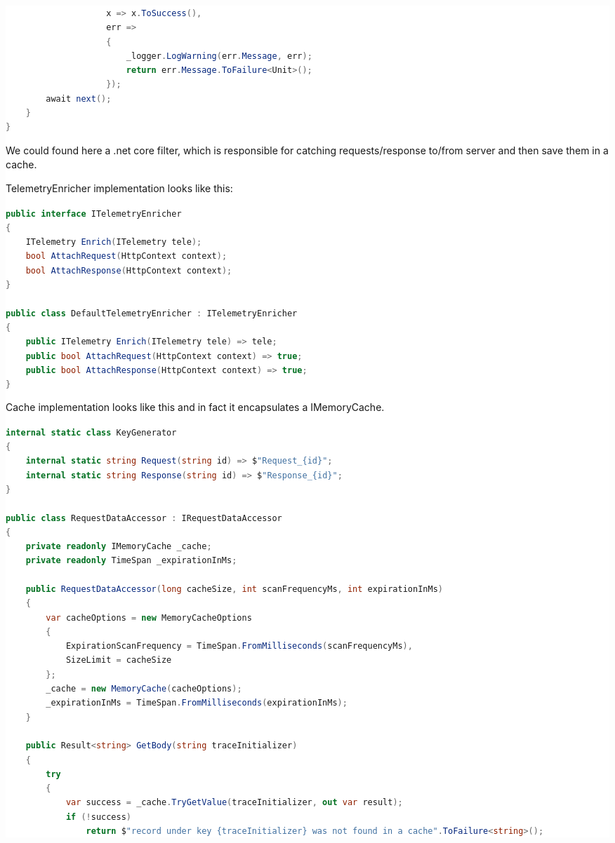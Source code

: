 ```csharp
                    x => x.ToSuccess(), 
                    err =>
                    {
                        _logger.LogWarning(err.Message, err);
                        return err.Message.ToFailure<Unit>();
                    });
        await next();
    }
}
```

We could found here a .net core filter, which is responsible for catching requests/response to/from server and then save them in a cache.

TelemetryEnricher implementation looks like this:

```csharp
public interface ITelemetryEnricher
{
    ITelemetry Enrich(ITelemetry tele);
    bool AttachRequest(HttpContext context);
    bool AttachResponse(HttpContext context);
}

public class DefaultTelemetryEnricher : ITelemetryEnricher
{
    public ITelemetry Enrich(ITelemetry tele) => tele;
    public bool AttachRequest(HttpContext context) => true;
    public bool AttachResponse(HttpContext context) => true;
}
```

Cache implementation looks like this and in fact it encapsulates a IMemoryCache.

```csharp
internal static class KeyGenerator
{
    internal static string Request(string id) => $"Request_{id}";
    internal static string Response(string id) => $"Response_{id}";
}

public class RequestDataAccessor : IRequestDataAccessor
{
    private readonly IMemoryCache _cache;
    private readonly TimeSpan _expirationInMs;

    public RequestDataAccessor(long cacheSize, int scanFrequencyMs, int expirationInMs)
    {
        var cacheOptions = new MemoryCacheOptions
        {
            ExpirationScanFrequency = TimeSpan.FromMilliseconds(scanFrequencyMs),
            SizeLimit = cacheSize
        };
        _cache = new MemoryCache(cacheOptions);
        _expirationInMs = TimeSpan.FromMilliseconds(expirationInMs);
    }

    public Result<string> GetBody(string traceInitializer)
    {
        try
        {
            var success = _cache.TryGetValue(traceInitializer, out var result);
            if (!success)
                return $"record under key {traceInitializer} was not found in a cache".ToFailure<string>();

```